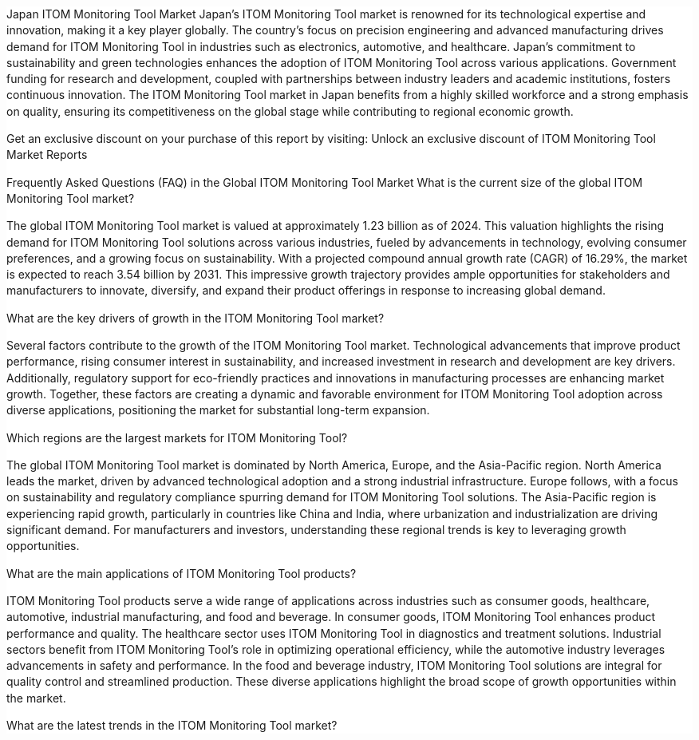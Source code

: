 Japan ITOM Monitoring Tool Market
Japan’s ITOM Monitoring Tool market is renowned for its technological expertise and innovation, making it a key player globally. The country’s focus on precision engineering and advanced manufacturing drives demand for ITOM Monitoring Tool in industries such as electronics, automotive, and healthcare. Japan’s commitment to sustainability and green technologies enhances the adoption of ITOM Monitoring Tool across various applications. Government funding for research and development, coupled with partnerships between industry leaders and academic institutions, fosters continuous innovation. The ITOM Monitoring Tool market in Japan benefits from a highly skilled workforce and a strong emphasis on quality, ensuring its competitiveness on the global stage while contributing to regional economic growth.

Get an exclusive discount on your purchase of this report by visiting: Unlock an exclusive discount of ITOM Monitoring Tool Market Reports 

Frequently Asked Questions (FAQ) in the Global ITOM Monitoring Tool Market
What is the current size of the global ITOM Monitoring Tool market?

The global ITOM Monitoring Tool market is valued at approximately 1.23 billion as of 2024. This valuation highlights the rising demand for ITOM Monitoring Tool solutions across various industries, fueled by advancements in technology, evolving consumer preferences, and a growing focus on sustainability. With a projected compound annual growth rate (CAGR) of 16.29%, the market is expected to reach 3.54 billion by 2031. This impressive growth trajectory provides ample opportunities for stakeholders and manufacturers to innovate, diversify, and expand their product offerings in response to increasing global demand.

What are the key drivers of growth in the ITOM Monitoring Tool market?

Several factors contribute to the growth of the ITOM Monitoring Tool market. Technological advancements that improve product performance, rising consumer interest in sustainability, and increased investment in research and development are key drivers. Additionally, regulatory support for eco-friendly practices and innovations in manufacturing processes are enhancing market growth. Together, these factors are creating a dynamic and favorable environment for ITOM Monitoring Tool adoption across diverse applications, positioning the market for substantial long-term expansion.

Which regions are the largest markets for ITOM Monitoring Tool?

The global ITOM Monitoring Tool market is dominated by North America, Europe, and the Asia-Pacific region. North America leads the market, driven by advanced technological adoption and a strong industrial infrastructure. Europe follows, with a focus on sustainability and regulatory compliance spurring demand for ITOM Monitoring Tool solutions. The Asia-Pacific region is experiencing rapid growth, particularly in countries like China and India, where urbanization and industrialization are driving significant demand. For manufacturers and investors, understanding these regional trends is key to leveraging growth opportunities.

What are the main applications of ITOM Monitoring Tool products?

ITOM Monitoring Tool products serve a wide range of applications across industries such as consumer goods, healthcare, automotive, industrial manufacturing, and food and beverage. In consumer goods, ITOM Monitoring Tool enhances product performance and quality. The healthcare sector uses ITOM Monitoring Tool in diagnostics and treatment solutions. Industrial sectors benefit from ITOM Monitoring Tool’s role in optimizing operational efficiency, while the automotive industry leverages advancements in safety and performance. In the food and beverage industry, ITOM Monitoring Tool solutions are integral for quality control and streamlined production. These diverse applications highlight the broad scope of growth opportunities within the market.

What are the latest trends in the ITOM Monitoring Tool market?
